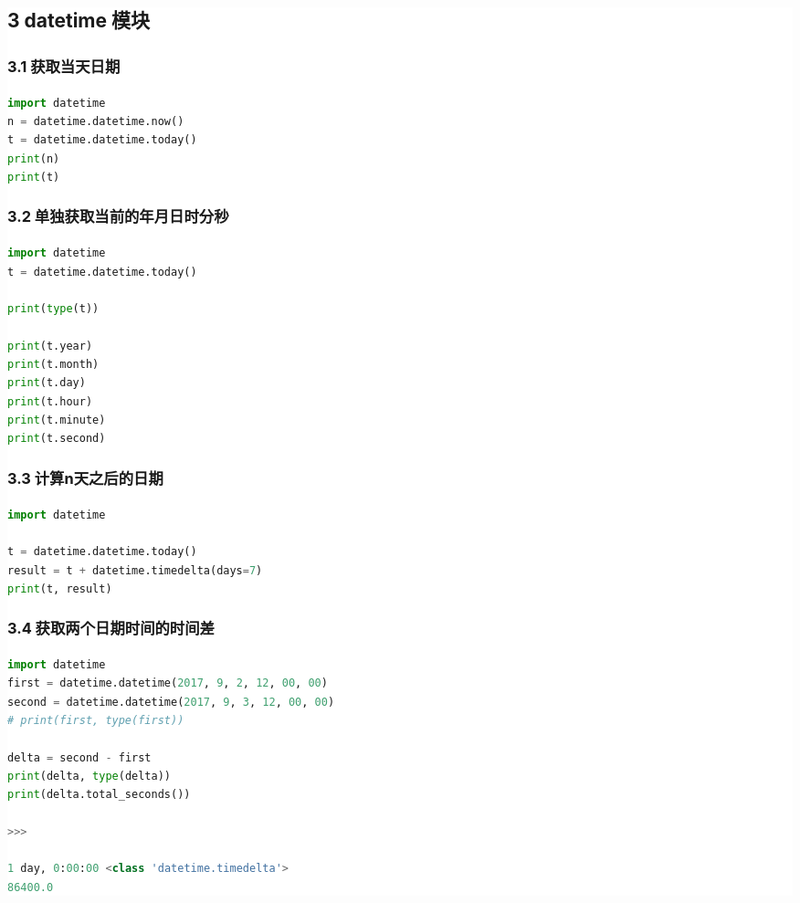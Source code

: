 ## 3 datetime 模块
### 3.1 获取当天日期

```python
import datetime
n = datetime.datetime.now()
t = datetime.datetime.today()
print(n)
print(t)
```

### 3.2 单独获取当前的年月日时分秒

```python
import datetime
t = datetime.datetime.today()

print(type(t))

print(t.year)
print(t.month)
print(t.day)
print(t.hour)
print(t.minute)
print(t.second)
```

### 3.3 计算n天之后的日期

```python
import datetime

t = datetime.datetime.today()
result = t + datetime.timedelta(days=7)
print(t, result)
```

### 3.4 获取两个日期时间的时间差

```python
import datetime
first = datetime.datetime(2017, 9, 2, 12, 00, 00)
second = datetime.datetime(2017, 9, 3, 12, 00, 00)
# print(first, type(first))

delta = second - first
print(delta, type(delta)) 
print(delta.total_seconds())

>>>

1 day, 0:00:00 <class 'datetime.timedelta'>
86400.0
```
